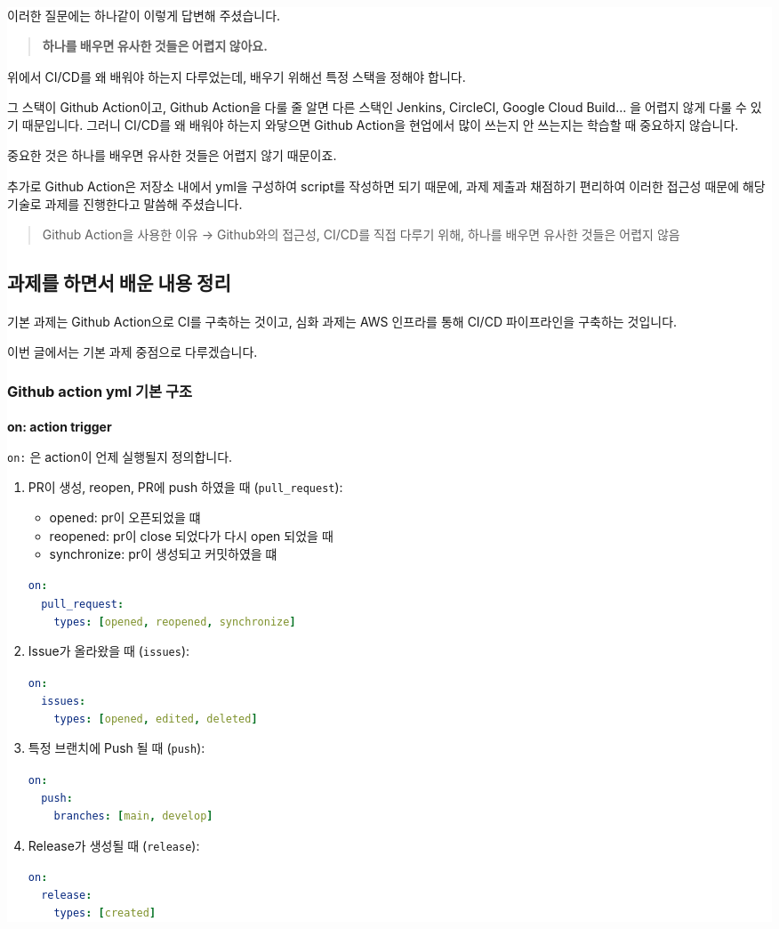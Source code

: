 이러한 질문에는 하나같이 이렇게 답변해 주셨습니다.

> **하나를 배우면 유사한 것들은 어렵지 않아요.**

위에서 CI/CD를 왜 배워야 하는지 다루었는데, 배우기 위해선 특정 스택을 정해야 합니다.

그 스택이 Github Action이고, Github Action을 다룰 줄 알면 다른 스택인 Jenkins, CircleCI, Google Cloud Build… 을 어렵지 않게 다룰 수 있기 때문입니다. 그러니 CI/CD를 왜 배워야 하는지 와닿으면 Github Action을 현업에서 많이 쓰는지 안 쓰는지는 학습할 때 중요하지 않습니다.

중요한 것은 하나를 배우면 유사한 것들은 어렵지 않기 때문이죠.

추가로 Github Action은 저장소 내에서 yml을 구성하여 script를 작성하면 되기 때문에, 과제 제출과 채점하기 편리하여 이러한 접근성 때문에 해당 기술로 과제를 진행한다고 말씀해 주셨습니다.

> Github Action을 사용한 이유 → Github와의 접근성, CI/CD를 직접 다루기 위해, 하나를 배우면 유사한 것들은 어렵지 않음

## 과제를 하면서 배운 내용 정리

기본 과제는 Github Action으로 CI를 구축하는 것이고, 심화 과제는 AWS 인프라를 통해 CI/CD 파이프라인을 구축하는 것입니다.

이번 글에서는 기본 과제 중점으로 다루겠습니다.

### Github action yml 기본 구조

**on: action trigger**

`on:` 은 action이 언제 실행될지 정의합니다.

1. PR이 생성, reopen, PR에 push 하였을 때 (`pull_request`):

   - opened: pr이 오픈되었을 떄
   - reopened: pr이 close 되었다가 다시 open 되었을 때
   - synchronize: pr이 생성되고 커밋하였을 떄

   ```yaml
   on:
     pull_request:
       types: [opened, reopened, synchronize]
   ```

2. Issue가 올라왔을 때 (`issues`):

   ```yaml
   on:
     issues:
       types: [opened, edited, deleted]
   ```

3. 특정 브랜치에 Push 될 때 (`push`):

   ```yaml
   on:
     push:
       branches: [main, develop]
   ```

4. Release가 생성될 때 (`release`):

   ```yaml
   on:
     release:
       types: [created]
   ```
